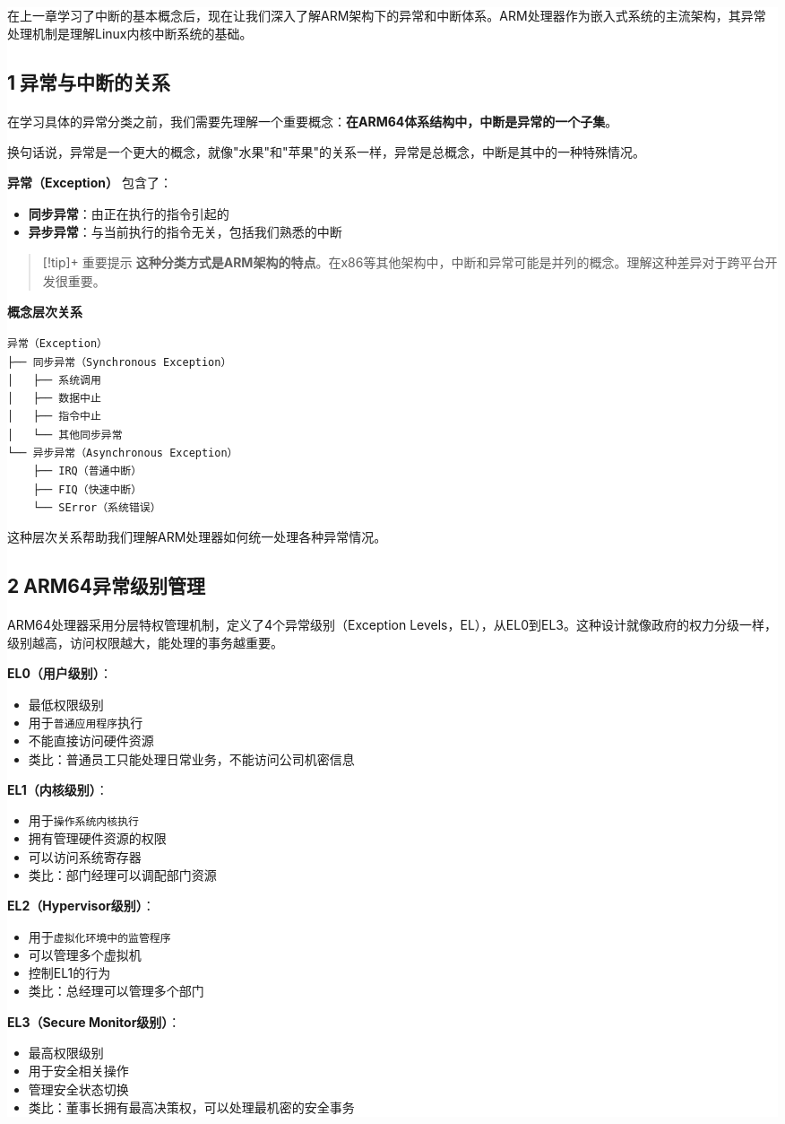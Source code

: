 
在上一章学习了中断的基本概念后，现在让我们深入了解ARM架构下的异常和中断体系。ARM处理器作为嵌入式系统的主流架构，其异常处理机制是理解Linux内核中断系统的基础。

## 1 异常与中断的关系

在学习具体的异常分类之前，我们需要先理解一个重要概念：**在ARM64体系结构中，中断是异常的一个子集**。

换句话说，异常是一个更大的概念，就像"水果"和"苹果"的关系一样，异常是总概念，中断是其中的一种特殊情况。

**异常（Exception）** 包含了：
- **同步异常**：由正在执行的指令引起的
- **异步异常**：与当前执行的指令无关，包括我们熟悉的中断

> [!tip]+ 重要提示 
> **这种分类方式是ARM架构的特点**。在x86等其他架构中，中断和异常可能是并列的概念。理解这种差异对于跨平台开发很重要。

**概念层次关系**
```txt
异常（Exception）
├── 同步异常（Synchronous Exception）
│   ├── 系统调用
│   ├── 数据中止
│   ├── 指令中止
│   └── 其他同步异常
└── 异步异常（Asynchronous Exception）
    ├── IRQ（普通中断）
    ├── FIQ（快速中断）
    └── SError（系统错误）
```

这种层次关系帮助我们理解ARM处理器如何统一处理各种异常情况。

## 2 ARM64异常级别管理

ARM64处理器采用分层特权管理机制，定义了4个异常级别（Exception Levels，EL），从EL0到EL3。这种设计就像政府的权力分级一样，级别越高，访问权限越大，能处理的事务越重要。

**EL0（用户级别）**：
- 最低权限级别
- 用于`普通应用程序`执行
- 不能直接访问硬件资源
- 类比：普通员工只能处理日常业务，不能访问公司机密信息

**EL1（内核级别）**：
- 用于`操作系统内核执行`
- 拥有管理硬件资源的权限
- 可以访问系统寄存器
- 类比：部门经理可以调配部门资源

**EL2（Hypervisor级别）**：
- 用于`虚拟化环境中的监管程序`
- 可以管理多个虚拟机
- 控制EL1的行为
- 类比：总经理可以管理多个部门

**EL3（Secure Monitor级别）**：
- 最高权限级别
- 用于安全相关操作
- 管理安全状态切换
- 类比：董事长拥有最高决策权，可以处理最机密的安全事务
